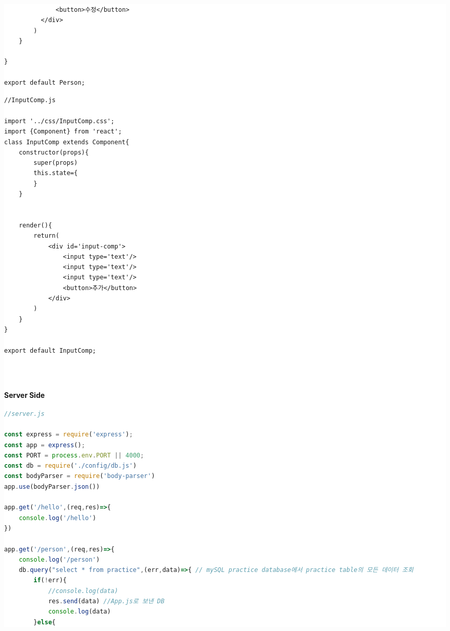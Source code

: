  ```react
                <button>수정</button>
            </div>
          )
      }
  
  }
  
  export default Person;
  ```

  ```react
  //InputComp.js
  
  import '../css/InputComp.css';
  import {Component} from 'react';
  class InputComp extends Component{
      constructor(props){
          super(props)
          this.state={
          }
      }
  
  
      render(){
          return(
              <div id='input-comp'>
                  <input type='text'/>
                  <input type='text'/>
                  <input type='text'/>
                  <button>추가</button>
              </div>
          )
      }
  }
  
  export default InputComp;
  ```

  <br><br>

  **Server Side**

  ```javascript
  //server.js
  
  const express = require('express');
  const app = express();
  const PORT = process.env.PORT || 4000;
  const db = require('./config/db.js')
  const bodyParser = require('body-parser')
  app.use(bodyParser.json())
  
  app.get('/hello',(req,res)=>{
      console.log('/hello')
  })
  
  app.get('/person',(req,res)=>{
      console.log('/person')
      db.query("select * from practice",(err,data)=>{ // mySQL practice database에서 practice table의 모든 데이터 조회
          if(!err){
              //console.log(data)
              res.send(data) //App.js로 보낸 DB
              console.log(data)
          }else{
  ```